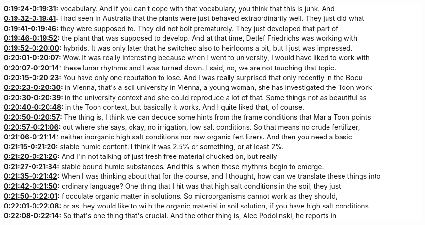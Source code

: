 **[0:19:24-0:19:31](https://traffic.libsyn.com/secure/regenerativeagriculture/RAP_Harriet_Mella_FINAL_AUDIO.mp3#t=0:19:24):**  vocabulary. And if you can't cope with that vocabulary, you think that this is junk. And  
**[0:19:32-0:19:41](https://traffic.libsyn.com/secure/regenerativeagriculture/RAP_Harriet_Mella_FINAL_AUDIO.mp3#t=0:19:32):**  I had seen in Australia that the plants were just behaved extraordinarily well. They just did what  
**[0:19:41-0:19:46](https://traffic.libsyn.com/secure/regenerativeagriculture/RAP_Harriet_Mella_FINAL_AUDIO.mp3#t=0:19:41):**  they were supposed to. They did not bolt prematurely. They just developed that part of  
**[0:19:46-0:19:52](https://traffic.libsyn.com/secure/regenerativeagriculture/RAP_Harriet_Mella_FINAL_AUDIO.mp3#t=0:19:46):**  the plant that was supposed to develop. And at that time, Detlef Friedrichs was working with  
**[0:19:52-0:20:00](https://traffic.libsyn.com/secure/regenerativeagriculture/RAP_Harriet_Mella_FINAL_AUDIO.mp3#t=0:19:52):**  hybrids. It was only later that he switched also to heirlooms a bit, but I just was impressed.  
**[0:20:01-0:20:07](https://traffic.libsyn.com/secure/regenerativeagriculture/RAP_Harriet_Mella_FINAL_AUDIO.mp3#t=0:20:01):**  Wow. It was really interesting because when I went to university, I would have liked to work with  
**[0:20:07-0:20:14](https://traffic.libsyn.com/secure/regenerativeagriculture/RAP_Harriet_Mella_FINAL_AUDIO.mp3#t=0:20:07):**  these lunar rhythms and I was turned down. I said, no, we are not touching that topic.  
**[0:20:15-0:20:23](https://traffic.libsyn.com/secure/regenerativeagriculture/RAP_Harriet_Mella_FINAL_AUDIO.mp3#t=0:20:15):**  You have only one reputation to lose. And I was really surprised that only recently in the Bocu  
**[0:20:23-0:20:30](https://traffic.libsyn.com/secure/regenerativeagriculture/RAP_Harriet_Mella_FINAL_AUDIO.mp3#t=0:20:23):**  in Vienna, that's a soil university in Vienna, a young woman, she has investigated the Toon work  
**[0:20:30-0:20:39](https://traffic.libsyn.com/secure/regenerativeagriculture/RAP_Harriet_Mella_FINAL_AUDIO.mp3#t=0:20:30):**  in the university context and she could reproduce a lot of that. Some things not as beautiful as  
**[0:20:40-0:20:48](https://traffic.libsyn.com/secure/regenerativeagriculture/RAP_Harriet_Mella_FINAL_AUDIO.mp3#t=0:20:40):**  in the Toon context, but basically it works. And I quite liked that, of course.  
**[0:20:50-0:20:57](https://traffic.libsyn.com/secure/regenerativeagriculture/RAP_Harriet_Mella_FINAL_AUDIO.mp3#t=0:20:50):**  The thing is, I think we can deduce some hints from the frame conditions that Maria Toon points  
**[0:20:57-0:21:06](https://traffic.libsyn.com/secure/regenerativeagriculture/RAP_Harriet_Mella_FINAL_AUDIO.mp3#t=0:20:57):**  out where she says, okay, no irrigation, low salt conditions. So that means no crude fertilizer,  
**[0:21:06-0:21:14](https://traffic.libsyn.com/secure/regenerativeagriculture/RAP_Harriet_Mella_FINAL_AUDIO.mp3#t=0:21:06):**  neither inorganic high salt conditions nor raw organic fertilizers. And then you need a basic  
**[0:21:15-0:21:20](https://traffic.libsyn.com/secure/regenerativeagriculture/RAP_Harriet_Mella_FINAL_AUDIO.mp3#t=0:21:15):**  stable humic content. I think it was 2.5% or something, or at least 2%.  
**[0:21:20-0:21:26](https://traffic.libsyn.com/secure/regenerativeagriculture/RAP_Harriet_Mella_FINAL_AUDIO.mp3#t=0:21:20):**  And I'm not talking of just fresh free material chucked on, but really  
**[0:21:27-0:21:34](https://traffic.libsyn.com/secure/regenerativeagriculture/RAP_Harriet_Mella_FINAL_AUDIO.mp3#t=0:21:27):**  stable bound humic substances. And this is when these rhythms begin to emerge.  
**[0:21:35-0:21:42](https://traffic.libsyn.com/secure/regenerativeagriculture/RAP_Harriet_Mella_FINAL_AUDIO.mp3#t=0:21:35):**  When I was thinking about that for the course, and I thought, how can we translate these things into  
**[0:21:42-0:21:50](https://traffic.libsyn.com/secure/regenerativeagriculture/RAP_Harriet_Mella_FINAL_AUDIO.mp3#t=0:21:42):**  ordinary language? One thing that I hit was that high salt conditions in the soil, they just  
**[0:21:50-0:22:01](https://traffic.libsyn.com/secure/regenerativeagriculture/RAP_Harriet_Mella_FINAL_AUDIO.mp3#t=0:21:50):**  flocculate organic matter in solutions. So microorganisms cannot work as they should,  
**[0:22:01-0:22:08](https://traffic.libsyn.com/secure/regenerativeagriculture/RAP_Harriet_Mella_FINAL_AUDIO.mp3#t=0:22:01):**  or as they would like to with the organic material in soil solution, if you have high salt conditions.  
**[0:22:08-0:22:14](https://traffic.libsyn.com/secure/regenerativeagriculture/RAP_Harriet_Mella_FINAL_AUDIO.mp3#t=0:22:08):**  So that's one thing that's crucial. And the other thing is, Alec Podolinski, he reports in  